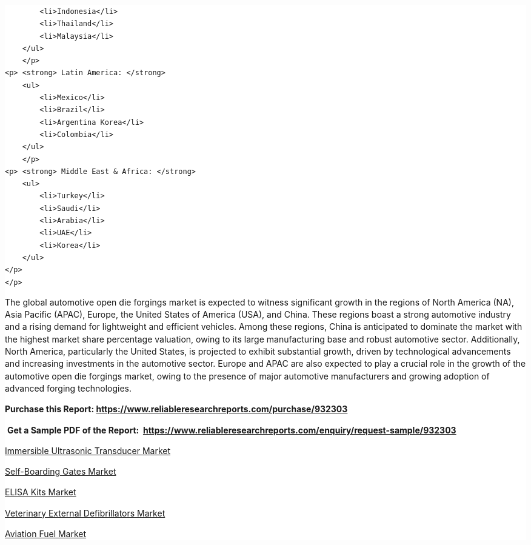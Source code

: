             <li>Indonesia</li>
            <li>Thailand</li>
            <li>Malaysia</li>
        </ul>
        </p> 
    <p> <strong> Latin America: </strong>
        <ul>
            <li>Mexico</li>
            <li>Brazil</li>
            <li>Argentina Korea</li>
            <li>Colombia</li>
        </ul>
        </p> 
    <p> <strong> Middle East & Africa: </strong>
        <ul>
            <li>Turkey</li>
            <li>Saudi</li>
            <li>Arabia</li>
            <li>UAE</li>
            <li>Korea</li>
        </ul>
    </p>
    </p>
<p><p>The global automotive open die forgings market is expected to witness significant growth in the regions of North America (NA), Asia Pacific (APAC), Europe, the United States of America (USA), and China. These regions boast a strong automotive industry and a rising demand for lightweight and efficient vehicles. Among these regions, China is anticipated to dominate the market with the highest market share percentage valuation, owing to its large manufacturing base and robust automotive sector. Additionally, North America, particularly the United States, is projected to exhibit substantial growth, driven by technological advancements and increasing investments in the automotive sector. Europe and APAC are also expected to play a crucial role in the growth of the automotive open die forgings market, owing to the presence of major automotive manufacturers and growing adoption of advanced forging technologies.</p></p>
<p><strong>Purchase this Report: <a href="https://www.reliableresearchreports.com/purchase/932303">https://www.reliableresearchreports.com/purchase/932303</a></strong></p>
<p>&nbsp;<strong>Get a Sample PDF of the Report:&nbsp;&nbsp;<a href="https://www.reliableresearchreports.com/enquiry/request-sample/932303">https://www.reliableresearchreports.com/enquiry/request-sample/932303</a></strong></p>
<p><strong></strong></p>
<p><p><a href="https://medium.com/@josueherzog/immersible-ultrasonic-transducer-market-size-growth-forecast-2023-2030-3de9b999d297">Immersible Ultrasonic Transducer Market</a></p><p><a href="https://issuu.com/reportprime-2/docs/self-boarding-gates-market-size-2030.pptx?fr=xKAE9_zU1NQ">Self-Boarding Gates Market</a></p><p><a href="https://www.reportprime.com/elisa-kits-r7907">ELISA Kits Market</a></p><p><a href="https://issuu.com/reportprime-2/docs/veterinary-external-defibrillators-market-size-203?fr=xKAE9_zU1NQ">Veterinary External Defibrillators Market</a></p><p><a href="https://medium.com/@freedayundt/aviation-fuel-market-size-growth-forecast-2023-2030-a61a2193a592">Aviation Fuel Market</a></p></p>